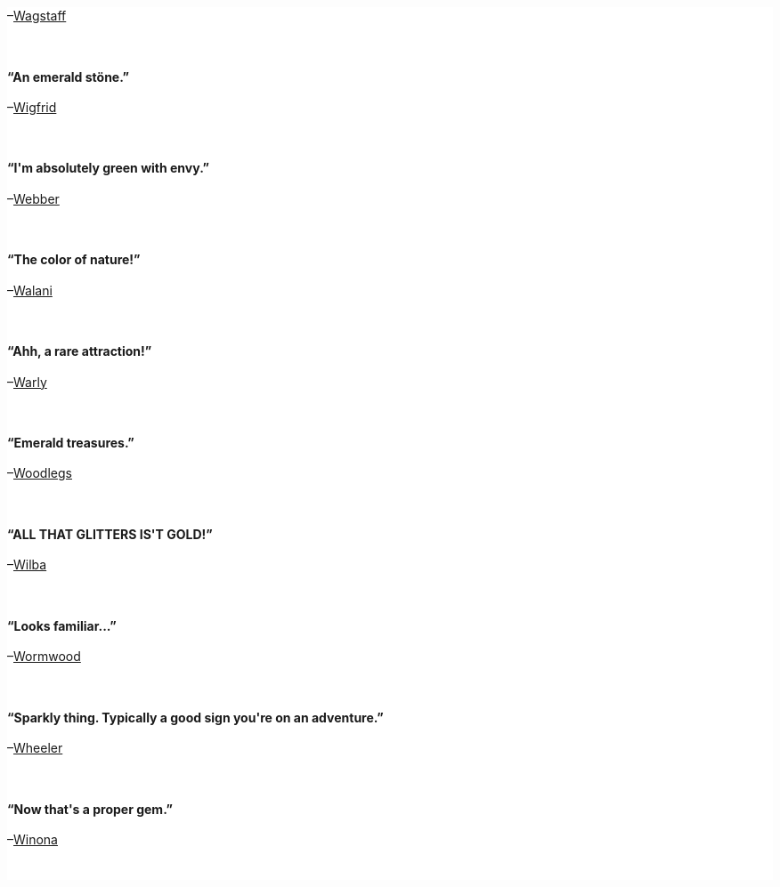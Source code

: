 –[Wagstaff](/wiki/Wagstaff "Wagstaff")

![](data:image/gif;base64,R0lGODlhAQABAIABAAAAAP///yH5BAEAAAEALAAAAAABAAEAQAICTAEAOw%3D%3D)

**“**An emerald stöne.**”**

–[Wigfrid](/wiki/Wigfrid "Wigfrid")

![](data:image/gif;base64,R0lGODlhAQABAIABAAAAAP///yH5BAEAAAEALAAAAAABAAEAQAICTAEAOw%3D%3D)

**“**I'm absolutely green with envy.**”**

–[Webber](/wiki/Webber "Webber")

![](data:image/gif;base64,R0lGODlhAQABAIABAAAAAP///yH5BAEAAAEALAAAAAABAAEAQAICTAEAOw%3D%3D)

**“**The color of nature!**”**

–[Walani](/wiki/Walani "Walani")

![](data:image/gif;base64,R0lGODlhAQABAIABAAAAAP///yH5BAEAAAEALAAAAAABAAEAQAICTAEAOw%3D%3D)

**“**Ahh, a rare attraction!**”**

–[Warly](/wiki/Warly "Warly")

![](data:image/gif;base64,R0lGODlhAQABAIABAAAAAP///yH5BAEAAAEALAAAAAABAAEAQAICTAEAOw%3D%3D)

**“**Emerald treasures.**”**

–[Woodlegs](/wiki/Woodlegs "Woodlegs")

![](data:image/gif;base64,R0lGODlhAQABAIABAAAAAP///yH5BAEAAAEALAAAAAABAAEAQAICTAEAOw%3D%3D)

**“**ALL THAT GLITTERS IS'T GOLD!**”**

–[Wilba](/wiki/Wilba "Wilba")

![](data:image/gif;base64,R0lGODlhAQABAIABAAAAAP///yH5BAEAAAEALAAAAAABAAEAQAICTAEAOw%3D%3D)

**“**Looks familiar...**”**

–[Wormwood](/wiki/Wormwood "Wormwood")

![](data:image/gif;base64,R0lGODlhAQABAIABAAAAAP///yH5BAEAAAEALAAAAAABAAEAQAICTAEAOw%3D%3D)

**“**Sparkly thing. Typically a good sign you're on an adventure.**”**

–[Wheeler](/wiki/Wheeler "Wheeler")

![](data:image/gif;base64,R0lGODlhAQABAIABAAAAAP///yH5BAEAAAEALAAAAAABAAEAQAICTAEAOw%3D%3D)

**“**Now that's a proper gem.**”**

–[Winona](/wiki/Winona "Winona")

![](data:image/gif;base64,R0lGODlhAQABAIABAAAAAP///yH5BAEAAAEALAAAAAABAAEAQAICTAEAOw%3D%3D)
